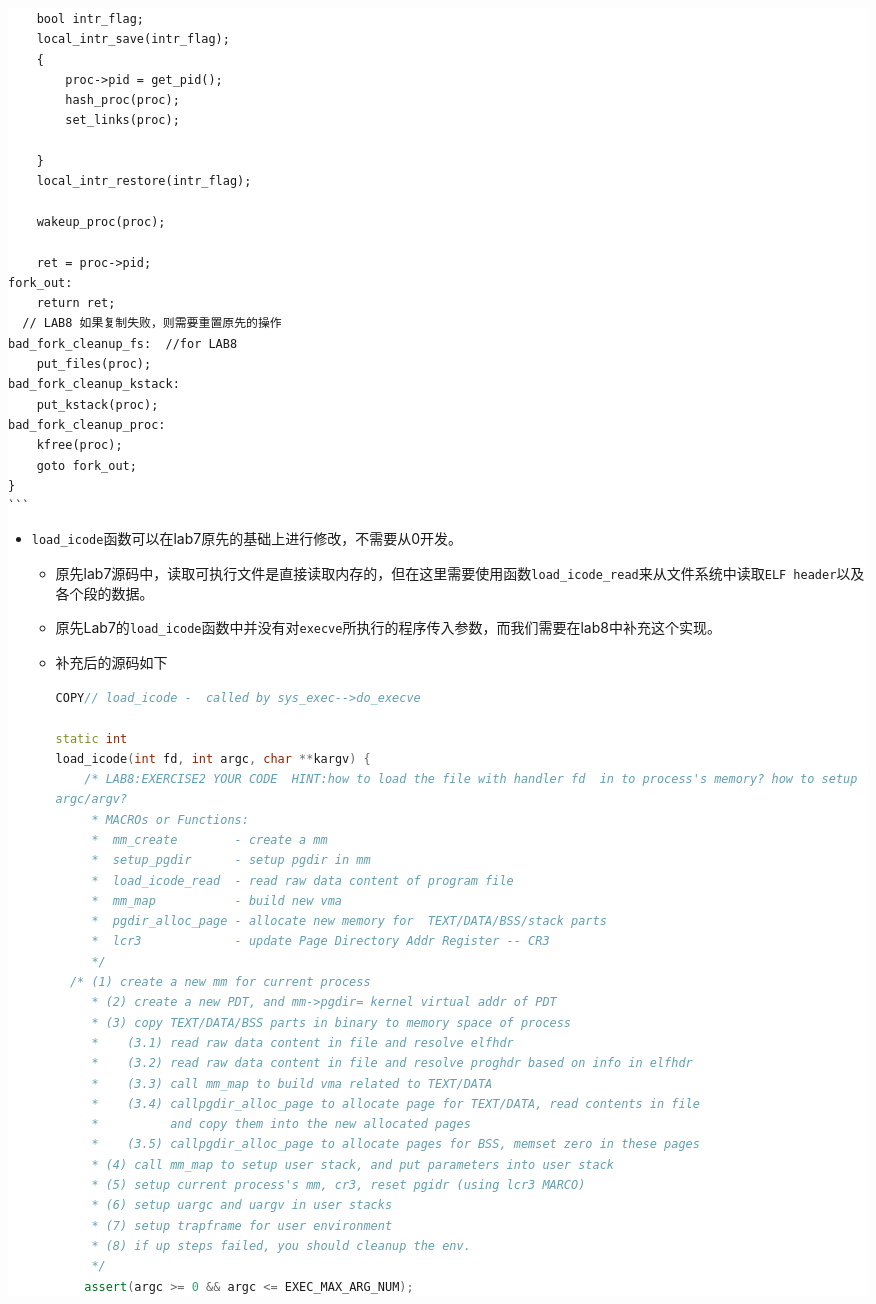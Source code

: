         bool intr_flag;
        local_intr_save(intr_flag);
        {
            proc->pid = get_pid();
            hash_proc(proc);
            set_links(proc);
    
        }
        local_intr_restore(intr_flag);
    
        wakeup_proc(proc);
    
        ret = proc->pid;
    fork_out:
        return ret;
      // LAB8 如果复制失败，则需要重置原先的操作
    bad_fork_cleanup_fs:  //for LAB8
        put_files(proc);
    bad_fork_cleanup_kstack:
        put_kstack(proc);
    bad_fork_cleanup_proc:
        kfree(proc);
        goto fork_out;
    }
    ```

- `load_icode`函数可以在lab7原先的基础上进行修改，不需要从0开发。

  - 原先lab7源码中，读取可执行文件是直接读取内存的，但在这里需要使用函数`load_icode_read`来从文件系统中读取`ELF header`以及各个段的数据。

  - 原先Lab7的`load_icode`函数中并没有对`execve`所执行的程序传入参数，而我们需要在lab8中补充这个实现。

  - 补充后的源码如下

    ```C++
    COPY// load_icode -  called by sys_exec-->do_execve
    
    static int
    load_icode(int fd, int argc, char **kargv) {
        /* LAB8:EXERCISE2 YOUR CODE  HINT:how to load the file with handler fd  in to process's memory? how to setup argc/argv?
         * MACROs or Functions:
         *  mm_create        - create a mm
         *  setup_pgdir      - setup pgdir in mm
         *  load_icode_read  - read raw data content of program file
         *  mm_map           - build new vma
         *  pgdir_alloc_page - allocate new memory for  TEXT/DATA/BSS/stack parts
         *  lcr3             - update Page Directory Addr Register -- CR3
         */
      /* (1) create a new mm for current process
         * (2) create a new PDT, and mm->pgdir= kernel virtual addr of PDT
         * (3) copy TEXT/DATA/BSS parts in binary to memory space of process
         *    (3.1) read raw data content in file and resolve elfhdr
         *    (3.2) read raw data content in file and resolve proghdr based on info in elfhdr
         *    (3.3) call mm_map to build vma related to TEXT/DATA
         *    (3.4) callpgdir_alloc_page to allocate page for TEXT/DATA, read contents in file
         *          and copy them into the new allocated pages
         *    (3.5) callpgdir_alloc_page to allocate pages for BSS, memset zero in these pages
         * (4) call mm_map to setup user stack, and put parameters into user stack
         * (5) setup current process's mm, cr3, reset pgidr (using lcr3 MARCO)
         * (6) setup uargc and uargv in user stacks
         * (7) setup trapframe for user environment
         * (8) if up steps failed, you should cleanup the env.
         */
        assert(argc >= 0 && argc <= EXEC_MAX_ARG_NUM);
    